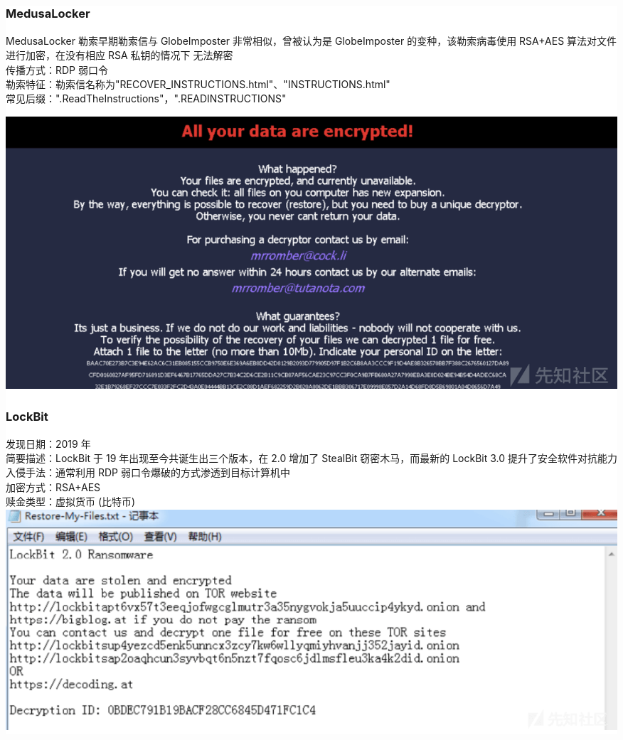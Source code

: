 ### MedusaLocker

MedusaLocker 勒索早期勒索信与 GlobeImposter 非常相似，曾被认为是 GlobeImposter 的变种，该勒索病毒使用 RSA+AES 算法对文件进行加密，在没有相应 RSA 私钥的情况下 无法解密  
传播方式：RDP 弱口令  
勒索特征：勒索信名称为"RECOVER\_INSTRUCTIONS.html"、"INSTRUCTIONS.html"  
常见后缀：".ReadTheInstructions"，".READINSTRUCTIONS"

[![](assets/1700186951-003c302509c07499eb2c47ac40e0a9f5.png)](https://xzfile.aliyuncs.com/media/upload/picture/20231116141401-55e931ba-8447-1.png)

### LockBit

发现日期：2019 年  
简要描述：LockBit 于 19 年出现至今共诞生出三个版本，在 2.0 增加了 StealBit 窃密木马，而最新的 LockBit 3.0 提升了安全软件对抗能力  
入侵手法：通常利用 RDP 弱口令爆破的方式渗透到目标计算机中  
加密方式：RSA+AES  
赎金类型：虚拟货币 (比特币)  
[![](assets/1700186951-f7510854b609f247501139419cf7aed3.png)](https://xzfile.aliyuncs.com/media/upload/picture/20231116141703-c2bf3bb8-8447-1.png)
